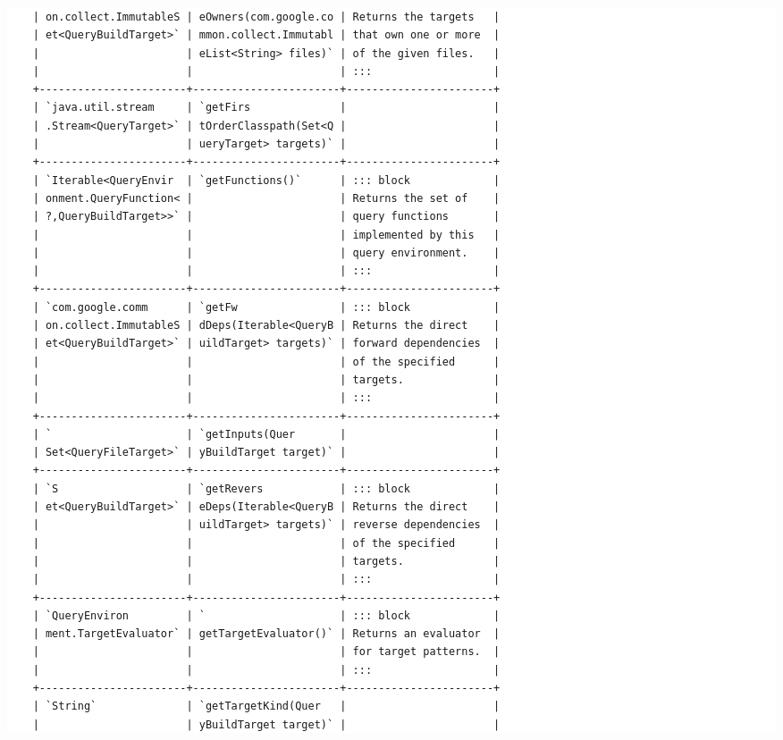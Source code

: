         | on.collect.ImmutableS | eOwners​(com.google.co | Returns the targets   |
        | et<QueryBuildTarget>` | mmon.collect.Immutabl | that own one or more  |
        |                       | eList<String> files)` | of the given files.   |
        |                       |                       | :::                   |
        +-----------------------+-----------------------+-----------------------+
        | `java.util.stream     | `getFirs              |                       |
        | .Stream<QueryTarget>` | tOrderClasspath​(Set<Q |                       |
        |                       | ueryTarget> targets)` |                       |
        +-----------------------+-----------------------+-----------------------+
        | `Iterable<QueryEnvir  | `getFunctions()`      | ::: block             |
        | onment.QueryFunction< |                       | Returns the set of    |
        | ?,​QueryBuildTarget>>` |                       | query functions       |
        |                       |                       | implemented by this   |
        |                       |                       | query environment.    |
        |                       |                       | :::                   |
        +-----------------------+-----------------------+-----------------------+
        | `com.google.comm      | `getFw                | ::: block             |
        | on.collect.ImmutableS | dDeps​(Iterable<QueryB | Returns the direct    |
        | et<QueryBuildTarget>` | uildTarget> targets)` | forward dependencies  |
        |                       |                       | of the specified      |
        |                       |                       | targets.              |
        |                       |                       | :::                   |
        +-----------------------+-----------------------+-----------------------+
        | `                     | `getInputs​(Quer       |                       |
        | Set<QueryFileTarget>` | yBuildTarget target)` |                       |
        +-----------------------+-----------------------+-----------------------+
        | `S                    | `getRevers            | ::: block             |
        | et<QueryBuildTarget>` | eDeps​(Iterable<QueryB | Returns the direct    |
        |                       | uildTarget> targets)` | reverse dependencies  |
        |                       |                       | of the specified      |
        |                       |                       | targets.              |
        |                       |                       | :::                   |
        +-----------------------+-----------------------+-----------------------+
        | `QueryEnviron         | `                     | ::: block             |
        | ment.TargetEvaluator` | getTargetEvaluator()` | Returns an evaluator  |
        |                       |                       | for target patterns.  |
        |                       |                       | :::                   |
        +-----------------------+-----------------------+-----------------------+
        | `String`              | `getTargetKind​(Quer   |                       |
        |                       | yBuildTarget target)` |                       |